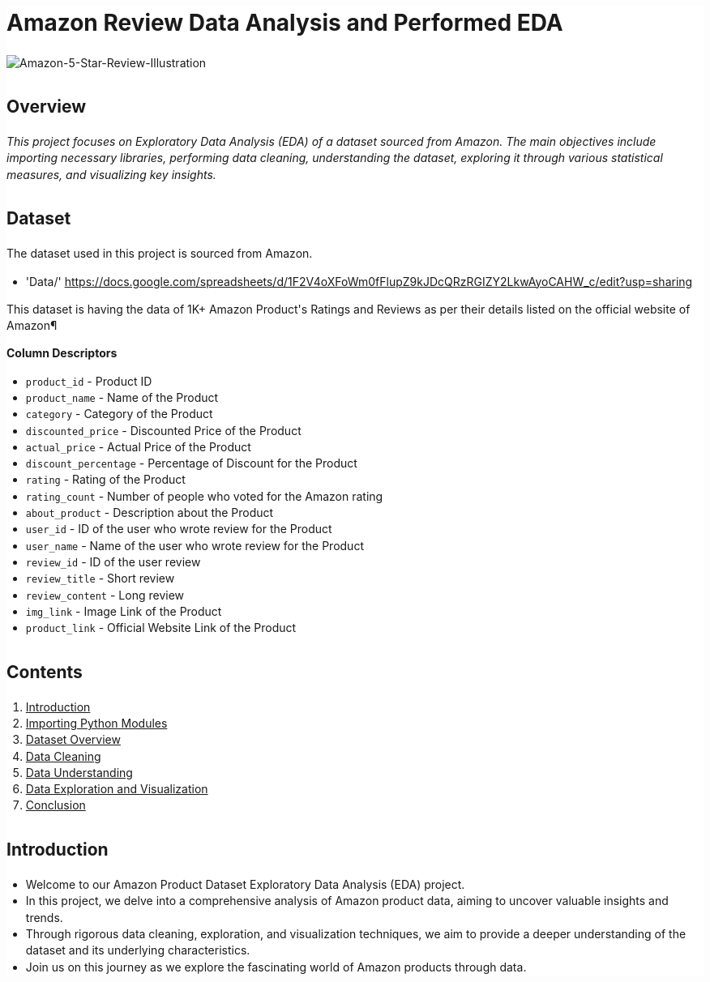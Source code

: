 # Amazon Review Data Analysis and Performed EDA

![Amazon-5-Star-Review-Illustration](https://github.com/user-attachments/assets/9c1b8974-f306-49b3-8e24-1ed084cc9b71)


## Overview
*This project focuses on Exploratory Data Analysis (EDA) of a dataset sourced from Amazon. The main objectives include importing necessary libraries, performing data cleaning, understanding the dataset, exploring it through various statistical measures, and visualizing key insights.*

## Dataset
The dataset used in this project is sourced from Amazon.
- 'Data/' https://docs.google.com/spreadsheets/d/1F2V4oXFoWm0fFlupZ9kJDcQRzRGIZY2LkwAyoCAHW_c/edit?usp=sharing

This dataset is having the data of 1K+ Amazon Product's Ratings and Reviews as per their details listed on the official website of Amazon¶

**Column Descriptors**
* `product_id` - Product ID
* `product_name` - Name of the Product
* `category` - Category of the Product
* `discounted_price` - Discounted Price of the Product
* `actual_price` - Actual Price of the Product
* `discount_percentage` - Percentage of Discount for the Product
* `rating` - Rating of the Product
* `rating_count` - Number of people who voted for the Amazon rating
* `about_product` - Description about the Product
* `user_id` - ID of the user who wrote review for the Product
* `user_name` - Name of the user who wrote review for the Product
* `review_id` - ID of the user review
* `review_title` - Short review
* `review_content` - Long review
* `img_link` - Image Link of the Product
* `product_link` - Official Website Link of the Product


## Contents
1. [Introduction](#introduction)
2. [Importing Python Modules](#importing-python-modules)
3. [Dataset Overview](#dataset-overview)
4. [Data Cleaning](#data-cleaning)
5. [Data Understanding](#data-understanding)
6. [Data Exploration and Visualization](#data-exploration-and-visualization)
7. [Conclusion](#conclusion)

## Introduction

- Welcome to our Amazon Product Dataset Exploratory Data Analysis (EDA) project.
- In this project, we delve into a comprehensive analysis of Amazon product data, aiming to uncover valuable insights and trends.
- Through rigorous data cleaning, exploration, and visualization techniques, we aim to provide a deeper understanding of the dataset and its underlying characteristics.
- Join us on this journey as we explore the fascinating world of Amazon products through data.
